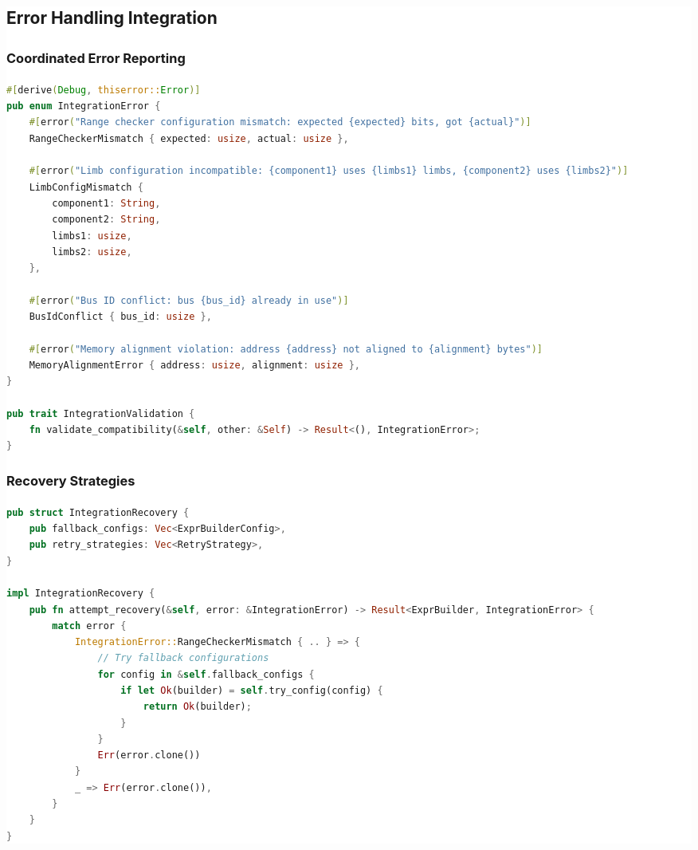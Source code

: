 ```rust
```

## Error Handling Integration

### Coordinated Error Reporting

```rust
#[derive(Debug, thiserror::Error)]
pub enum IntegrationError {
    #[error("Range checker configuration mismatch: expected {expected} bits, got {actual}")]
    RangeCheckerMismatch { expected: usize, actual: usize },
    
    #[error("Limb configuration incompatible: {component1} uses {limbs1} limbs, {component2} uses {limbs2}")]
    LimbConfigMismatch {
        component1: String,
        component2: String,
        limbs1: usize,
        limbs2: usize,
    },
    
    #[error("Bus ID conflict: bus {bus_id} already in use")]
    BusIdConflict { bus_id: usize },
    
    #[error("Memory alignment violation: address {address} not aligned to {alignment} bytes")]
    MemoryAlignmentError { address: usize, alignment: usize },
}

pub trait IntegrationValidation {
    fn validate_compatibility(&self, other: &Self) -> Result<(), IntegrationError>;
}
```

### Recovery Strategies

```rust
pub struct IntegrationRecovery {
    pub fallback_configs: Vec<ExprBuilderConfig>,
    pub retry_strategies: Vec<RetryStrategy>,
}

impl IntegrationRecovery {
    pub fn attempt_recovery(&self, error: &IntegrationError) -> Result<ExprBuilder, IntegrationError> {
        match error {
            IntegrationError::RangeCheckerMismatch { .. } => {
                // Try fallback configurations
                for config in &self.fallback_configs {
                    if let Ok(builder) = self.try_config(config) {
                        return Ok(builder);
                    }
                }
                Err(error.clone())
            }
            _ => Err(error.clone()),
        }
    }
}
```
